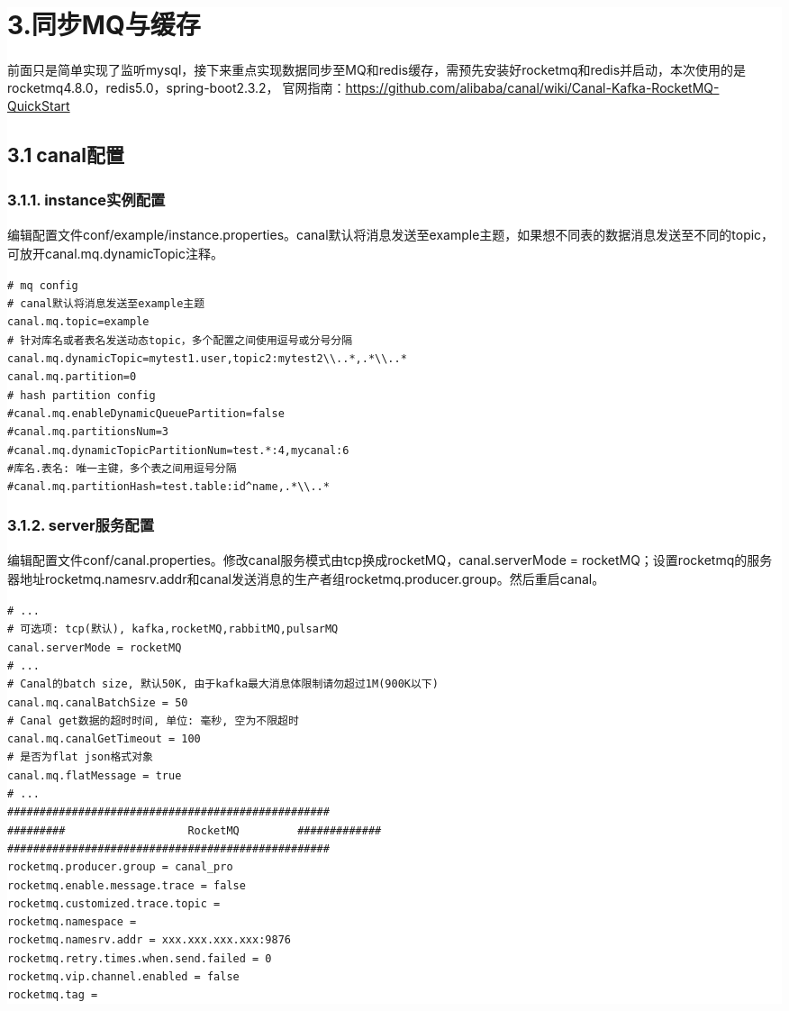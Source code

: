 # 3.同步MQ与缓存

前面只是简单实现了监听mysql，接下来重点实现数据同步至MQ和redis缓存，需预先安装好rocketmq和redis并启动，本次使用的是rocketmq4.8.0，redis5.0，spring-boot2.3.2， 官网指南：https://github.com/alibaba/canal/wiki/Canal-Kafka-RocketMQ-QuickStart

## 3.1 canal配置

### 3.1.1. instance实例配置

编辑配置文件conf/example/instance.properties。canal默认将消息发送至example主题，如果想不同表的数据消息发送至不同的topic，可放开canal.mq.dynamicTopic注释。
```
# mq config
# canal默认将消息发送至example主题
canal.mq.topic=example
# 针对库名或者表名发送动态topic，多个配置之间使用逗号或分号分隔
canal.mq.dynamicTopic=mytest1.user,topic2:mytest2\\..*,.*\\..*  
canal.mq.partition=0
# hash partition config
#canal.mq.enableDynamicQueuePartition=false  
#canal.mq.partitionsNum=3  
#canal.mq.dynamicTopicPartitionNum=test.*:4,mycanal:6  
#库名.表名: 唯一主键，多个表之间用逗号分隔  
#canal.mq.partitionHash=test.table:id^name,.*\\..*
```
### 3.1.2. server服务配置

编辑配置文件conf/canal.properties。修改canal服务模式由tcp换成rocketMQ，canal.serverMode = rocketMQ；设置rocketmq的服务器地址rocketmq.namesrv.addr和canal发送消息的生产者组rocketmq.producer.group。然后重启canal。
```
# ...
# 可选项: tcp(默认), kafka,rocketMQ,rabbitMQ,pulsarMQ
canal.serverMode = rocketMQ
# ...
# Canal的batch size, 默认50K, 由于kafka最大消息体限制请勿超过1M(900K以下)
canal.mq.canalBatchSize = 50
# Canal get数据的超时时间, 单位: 毫秒, 空为不限超时
canal.mq.canalGetTimeout = 100
# 是否为flat json格式对象
canal.mq.flatMessage = true
# ...
##################################################  
#########                   RocketMQ         #############  
##################################################  
rocketmq.producer.group = canal_pro  
rocketmq.enable.message.trace = false  
rocketmq.customized.trace.topic =  
rocketmq.namespace =  
rocketmq.namesrv.addr = xxx.xxx.xxx.xxx:9876  
rocketmq.retry.times.when.send.failed = 0  
rocketmq.vip.channel.enabled = false  
rocketmq.tag =
```
